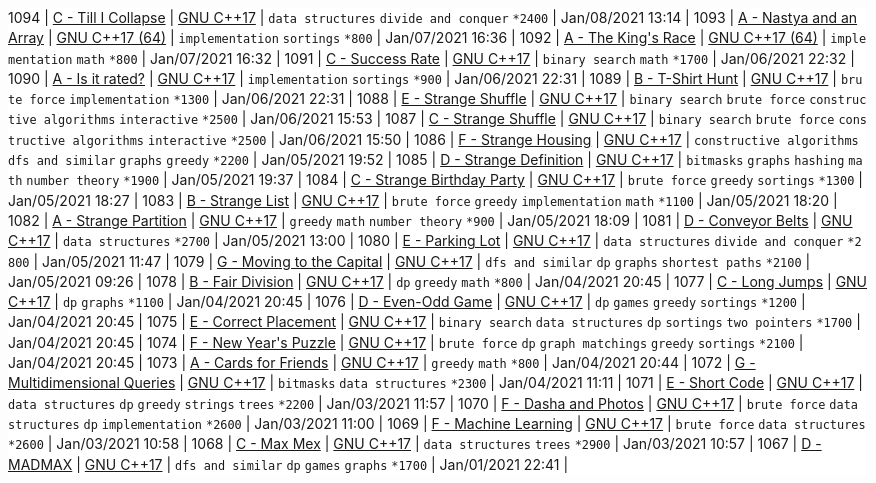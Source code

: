 1094 | [C - Till I Collapse](https://codeforces.com/contest/786/problem/C) | [GNU C++17](./codeforces/786/C.cpp) | `data structures` `divide and conquer` `*2400` | Jan/08/2021 13:14 | 
1093 | [A - Nastya and an Array](https://codeforces.com/contest/992/problem/A) | [GNU C++17 (64)](./codeforces/992/A.cpp) | `implementation` `sortings` `*800` | Jan/07/2021 16:36 | 
1092 | [A - The King's Race](https://codeforces.com/contest/1075/problem/A) | [GNU C++17 (64)](./codeforces/1075/A.cpp) | `implementation` `math` `*800` | Jan/07/2021 16:32 | 
1091 | [C - Success Rate](https://codeforces.com/contest/807/problem/C) | [GNU C++17](./codeforces/807/C.cpp) | `binary search` `math` `*1700` | Jan/06/2021 22:32 | 
1090 | [A - Is it rated?](https://codeforces.com/contest/807/problem/A) | [GNU C++17](./codeforces/807/A.cpp) | `implementation` `sortings` `*900` | Jan/06/2021 22:31 | 
1089 | [B - T-Shirt Hunt](https://codeforces.com/contest/807/problem/B) | [GNU C++17](./codeforces/807/B.cpp) | `brute force` `implementation` `*1300` | Jan/06/2021 22:31 | 
1088 | [E - Strange Shuffle](https://codeforces.com/contest/1471/problem/E) | [GNU C++17](./codeforces/1471/E.cpp) | `binary search` `brute force` `constructive algorithms` `interactive` `*2500` | Jan/06/2021 15:53 | 
1087 | [C - Strange Shuffle](https://codeforces.com/contest/1470/problem/C) | [GNU C++17](./codeforces/1470/C.cpp) | `binary search` `brute force` `constructive algorithms` `interactive` `*2500` | Jan/06/2021 15:50 | 
1086 | [F - Strange Housing](https://codeforces.com/contest/1471/problem/F) | [GNU C++17](./codeforces/1471/F.cpp) | `constructive algorithms` `dfs and similar` `graphs` `greedy` `*2200` | Jan/05/2021 19:52 | 
1085 | [D - Strange Definition](https://codeforces.com/contest/1471/problem/D) | [GNU C++17](./codeforces/1471/D.cpp) | `bitmasks` `graphs` `hashing` `math` `number theory` `*1900` | Jan/05/2021 19:37 | 
1084 | [C - Strange Birthday Party](https://codeforces.com/contest/1471/problem/C) | [GNU C++17](./codeforces/1471/C.cpp) | `brute force` `greedy` `sortings` `*1300` | Jan/05/2021 18:27 | 
1083 | [B - Strange List](https://codeforces.com/contest/1471/problem/B) | [GNU C++17](./codeforces/1471/B.cpp) | `brute force` `greedy` `implementation` `math` `*1100` | Jan/05/2021 18:20 | 
1082 | [A - Strange Partition](https://codeforces.com/contest/1471/problem/A) | [GNU C++17](./codeforces/1471/A.cpp) | `greedy` `math` `number theory` `*900` | Jan/05/2021 18:09 | 
1081 | [D - Conveyor Belts](https://codeforces.com/contest/487/problem/D) | [GNU C++17](./codeforces/487/D.cpp) | `data structures` `*2700` | Jan/05/2021 13:00 | 
1080 | [E - Parking Lot](https://codeforces.com/contest/480/problem/E) | [GNU C++17](./codeforces/480/E.cpp) | `data structures` `divide and conquer` `*2800` | Jan/05/2021 11:47 | 
1079 | [G - Moving to the Capital](https://codeforces.com/contest/1472/problem/G) | [GNU C++17](./codeforces/1472/G.cpp) | `dfs and similar` `dp` `graphs` `shortest paths` `*2100` | Jan/05/2021 09:26 | 
1078 | [B - Fair Division](https://codeforces.com/contest/1472/problem/B) | [GNU C++17](./codeforces/1472/B.cpp) | `dp` `greedy` `math` `*800` | Jan/04/2021 20:45 | 
1077 | [C - Long Jumps](https://codeforces.com/contest/1472/problem/C) | [GNU C++17](./codeforces/1472/C.cpp) | `dp` `graphs` `*1100` | Jan/04/2021 20:45 | 
1076 | [D - Even-Odd Game](https://codeforces.com/contest/1472/problem/D) | [GNU C++17](./codeforces/1472/D.cpp) | `dp` `games` `greedy` `sortings` `*1200` | Jan/04/2021 20:45 | 
1075 | [E - Correct Placement](https://codeforces.com/contest/1472/problem/E) | [GNU C++17](./codeforces/1472/E.cpp) | `binary search` `data structures` `dp` `sortings` `two pointers` `*1700` | Jan/04/2021 20:45 | 
1074 | [F - New Year's Puzzle](https://codeforces.com/contest/1472/problem/F) | [GNU C++17](./codeforces/1472/F.cpp) | `brute force` `dp` `graph matchings` `greedy` `sortings` `*2100` | Jan/04/2021 20:45 | 
1073 | [A - Cards for Friends](https://codeforces.com/contest/1472/problem/A) | [GNU C++17](./codeforces/1472/A.cpp) | `greedy` `math` `*800` | Jan/04/2021 20:44 | 
1072 | [G - Multidimensional Queries](https://codeforces.com/contest/1093/problem/G) | [GNU C++17](./codeforces/1093/G.cpp) | `bitmasks` `data structures` `*2300` | Jan/04/2021 11:11 | 
1071 | [E - Short Code](https://codeforces.com/contest/965/problem/E) | [GNU C++17](./codeforces/965/E.cpp) | `data structures` `dp` `greedy` `strings` `trees` `*2200` | Jan/03/2021 11:57 | 
1070 | [F - Dasha and Photos](https://codeforces.com/contest/761/problem/F) | [GNU C++17](./codeforces/761/F.cpp) | `brute force` `data structures` `dp` `implementation` `*2600` | Jan/03/2021 11:00 | 
1069 | [F - Machine Learning](https://codeforces.com/contest/940/problem/F) | [GNU C++17](./codeforces/940/F.cpp) | `brute force` `data structures` `*2600` | Jan/03/2021 10:58 | 
1068 | [C - Max Mex](https://codeforces.com/contest/1083/problem/C) | [GNU C++17](./codeforces/1083/C.cpp) | `data structures` `trees` `*2900` | Jan/03/2021 10:57 | 
1067 | [D - MADMAX](https://codeforces.com/contest/918/problem/D) | [GNU C++17](./codeforces/918/D.cpp) | `dfs and similar` `dp` `games` `graphs` `*1700` | Jan/01/2021 22:41 | 